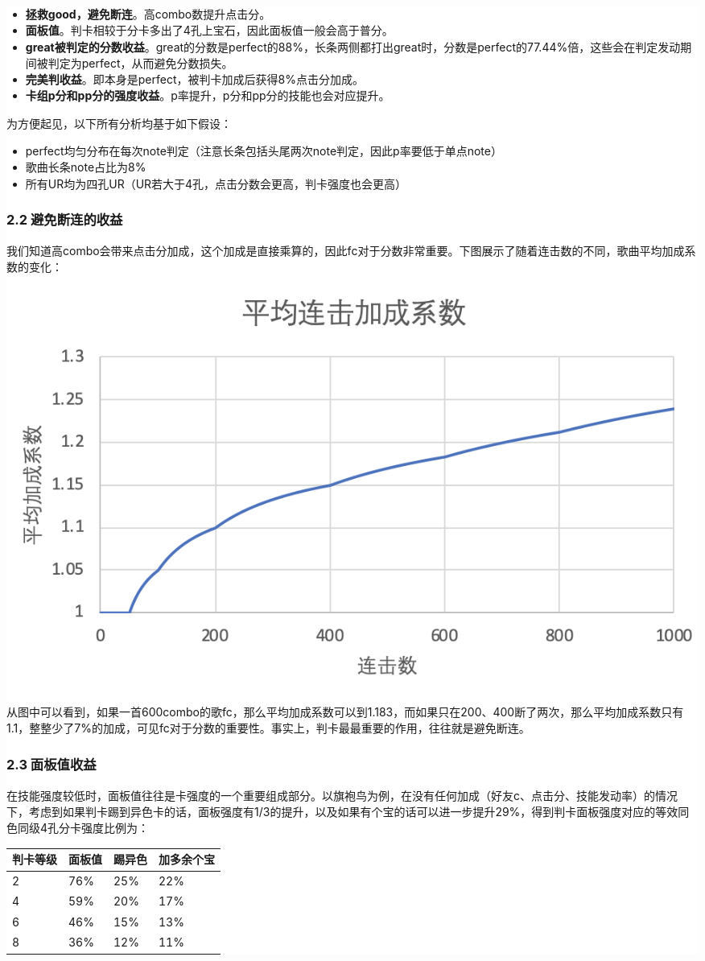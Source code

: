 - **拯救good，避免断连**。高combo数提升点击分。
- **面板值**。判卡相较于分卡多出了4孔上宝石，因此面板值一般会高于普分。
- **great被判定的分数收益**。great的分数是perfect的88%，长条两侧都打出great时，分数是perfect的77.44%倍，这些会在判定发动期间被判定为perfect，从而避免分数损失。
- **完美判收益**。即本身是perfect，被判卡加成后获得8%点击分加成。
- **卡组p分和pp分的强度收益**。p率提升，p分和pp分的技能也会对应提升。

为方便起见，以下所有分析均基于如下假设：

- perfect均匀分布在每次note判定（注意长条包括头尾两次note判定，因此p率要低于单点note）
- 歌曲长条note占比为8%
- 所有UR均为四孔UR（UR若大于4孔，点击分数会更高，判卡强度也会更高）

### 2.2 避免断连的收益

我们知道高combo会带来点击分加成，这个加成是直接乘算的，因此fc对于分数非常重要。下图展示了随着连击数的不同，歌曲平均加成系数的变化：

![](https://raw.githubusercontent.com/ghh3809/ghh3809.github.io/master/_posts/_pic/20200702_combo_ratio.png)

从图中可以看到，如果一首600combo的歌fc，那么平均加成系数可以到1.183，而如果只在200、400断了两次，那么平均加成系数只有1.1，整整少了7%的加成，可见fc对于分数的重要性。事实上，判卡最最重要的作用，往往就是避免断连。

### 2.3 面板值收益

在技能强度较低时，面板值往往是卡强度的一个重要组成部分。以旗袍鸟为例，在没有任何加成（好友c、点击分、技能发动率）的情况下，考虑到如果判卡踢到异色卡的话，面板强度有1/3的提升，以及如果有个宝的话可以进一步提升29%，得到判卡面板强度对应的等效同色同级4孔分卡强度比例为：

| 判卡等级 | 面板值 | 踢异色 | 加多余个宝 |
| -------- | ------ | ------ | ---------- |
| 2        | 76%    | 25%    | 22%        |
| 4        | 59%    | 20%    | 17%        |
| 6        | 46%    | 15%    | 13%        |
| 8        | 36%    | 12%    | 11%        |
